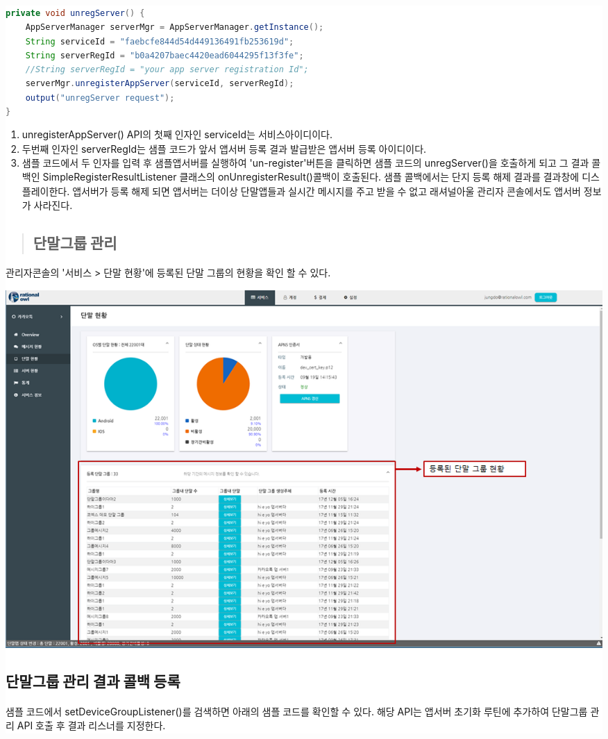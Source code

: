 ```java
private void unregServer() {
    AppServerManager serverMgr = AppServerManager.getInstance();
    String serviceId = "faebcfe844d54d449136491fb253619d";
    String serverRegId = "b0a4207baec4420ead6044295f13f3fe";
    //String serverRegId = "your app server registration Id";
    serverMgr.unregisterAppServer(serviceId, serverRegId);
    output("unregServer request");
}
```
1. unregisterAppServer() API의 첫째 인자인 serviceId는 서비스아이디이다. 
2. 두번째 인자인 serverRegId는 샘플 코드가 앞서 앱서버 등록 결과 발급받은 앱서버 등록 아이디이다. 
3. 샘플 코드에서 두 인자를 입력 후 샘플앱서버를 실행하여 'un-register'버튼을 클릭하면 샘플 코드의 unregServer()을 호출하게 되고 그 결과 콜백인 SimpleRegisterResultListener 클래스의 onUnregisterResult()콜백이 호출된다. 샘플 콜백에서는 단지 등록 해제 결과를 결과창에 디스플레이한다. 앱서버가 등록 해제 되면 앱서버는 더이상 단말앱들과 실시간 메시지를 주고 받을 수 없고 래셔널아울 관리자 콘솔에서도 앱서버 정보가 사라진다.


>## 단말그룹 관리

관리자콘솔의 '서비스 > 단말 현황'에 등록된 단말 그룹의 현황을 확인 할 수 있다.

![이미지 이름](./img/console_device_grp.png)


## 단말그룹 관리 결과 콜백 등록
샘플 코드에서 setDeviceGroupListener()를 검색하면 아래의 샘플 코드를 확인할 수 있다. 해당 API는 앱서버 초기화 루틴에 추가하여 단말그룹 관리 API 호출 후 결과 리스너를 지정한다. 
